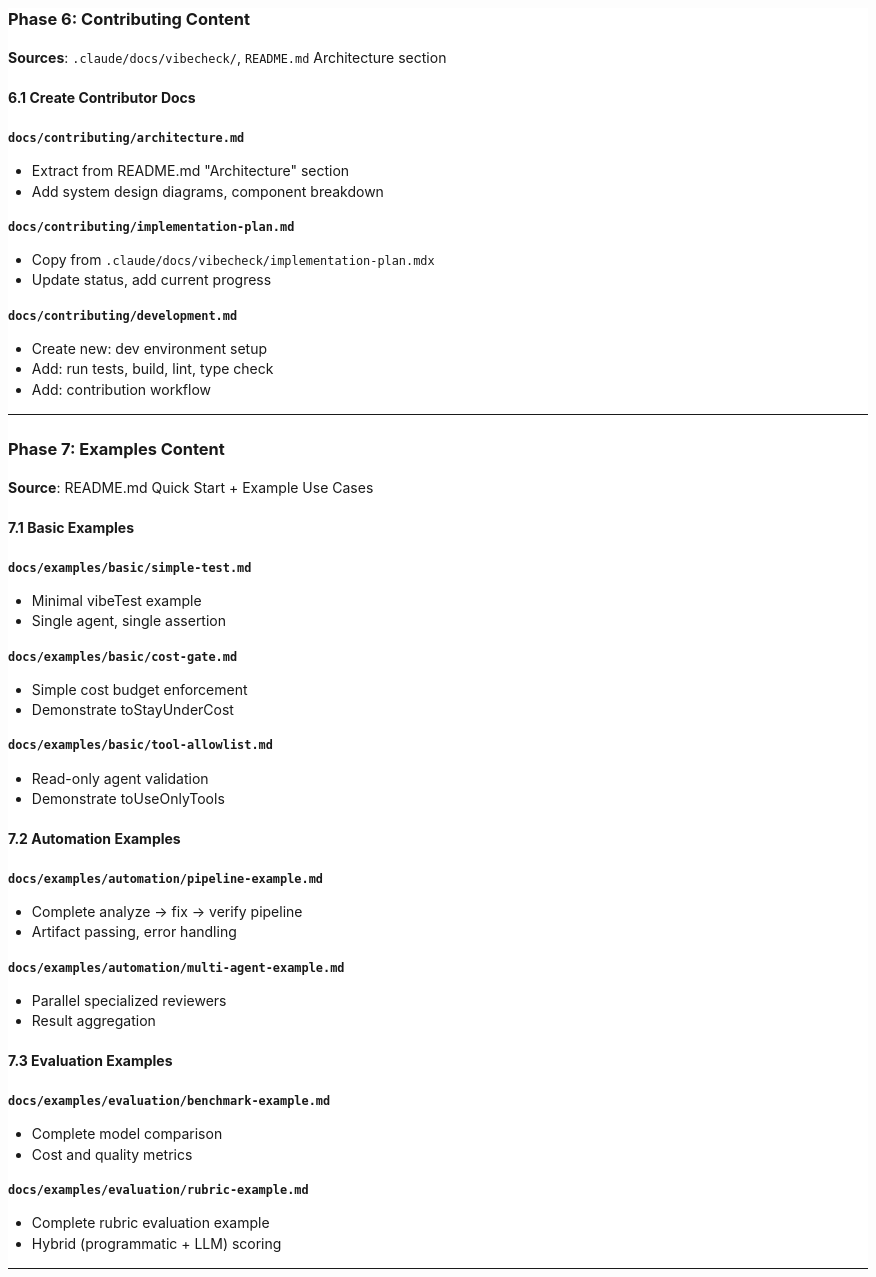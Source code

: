 ### Phase 6: Contributing Content

**Sources**: `.claude/docs/vibecheck/`, `README.md` Architecture section

#### 6.1 Create Contributor Docs

**`docs/contributing/architecture.md`**
- Extract from README.md "Architecture" section
- Add system design diagrams, component breakdown

**`docs/contributing/implementation-plan.md`**
- Copy from `.claude/docs/vibecheck/implementation-plan.mdx`
- Update status, add current progress

**`docs/contributing/development.md`**
- Create new: dev environment setup
- Add: run tests, build, lint, type check
- Add: contribution workflow

---

### Phase 7: Examples Content

**Source**: README.md Quick Start + Example Use Cases

#### 7.1 Basic Examples

**`docs/examples/basic/simple-test.md`**
- Minimal vibeTest example
- Single agent, single assertion

**`docs/examples/basic/cost-gate.md`**
- Simple cost budget enforcement
- Demonstrate toStayUnderCost

**`docs/examples/basic/tool-allowlist.md`**
- Read-only agent validation
- Demonstrate toUseOnlyTools

#### 7.2 Automation Examples

**`docs/examples/automation/pipeline-example.md`**
- Complete analyze → fix → verify pipeline
- Artifact passing, error handling

**`docs/examples/automation/multi-agent-example.md`**
- Parallel specialized reviewers
- Result aggregation

#### 7.3 Evaluation Examples

**`docs/examples/evaluation/benchmark-example.md`**
- Complete model comparison
- Cost and quality metrics

**`docs/examples/evaluation/rubric-example.md`**
- Complete rubric evaluation example
- Hybrid (programmatic + LLM) scoring

---